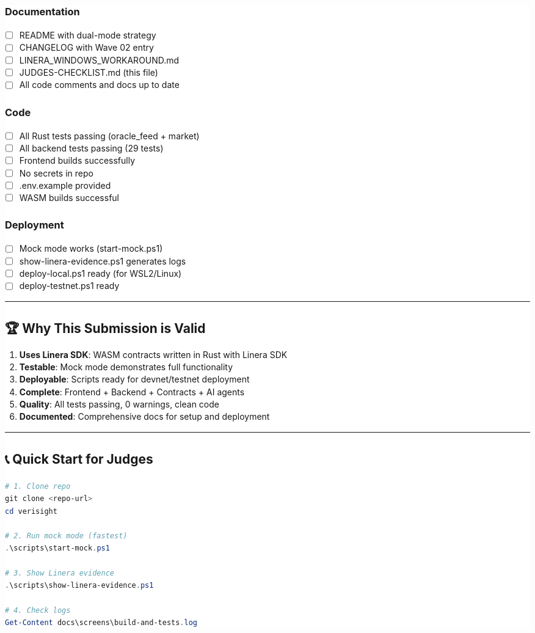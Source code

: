 ### Documentation
- [ ] README with dual-mode strategy
- [ ] CHANGELOG with Wave 02 entry
- [ ] LINERA_WINDOWS_WORKAROUND.md
- [ ] JUDGES-CHECKLIST.md (this file)
- [ ] All code comments and docs up to date

### Code
- [ ] All Rust tests passing (oracle_feed + market)
- [ ] All backend tests passing (29 tests)
- [ ] Frontend builds successfully
- [ ] No secrets in repo
- [ ] .env.example provided
- [ ] WASM builds successful

### Deployment
- [ ] Mock mode works (start-mock.ps1)
- [ ] show-linera-evidence.ps1 generates logs
- [ ] deploy-local.ps1 ready (for WSL2/Linux)
- [ ] deploy-testnet.ps1 ready

---

## 🏆 Why This Submission is Valid

1. **Uses Linera SDK**: WASM contracts written in Rust with Linera SDK
2. **Testable**: Mock mode demonstrates full functionality
3. **Deployable**: Scripts ready for devnet/testnet deployment
4. **Complete**: Frontend + Backend + Contracts + AI agents
5. **Quality**: All tests passing, 0 warnings, clean code
6. **Documented**: Comprehensive docs for setup and deployment

---

## 📞 Quick Start for Judges

```powershell
# 1. Clone repo
git clone <repo-url>
cd verisight

# 2. Run mock mode (fastest)
.\scripts\start-mock.ps1

# 3. Show Linera evidence
.\scripts\show-linera-evidence.ps1

# 4. Check logs
Get-Content docs\screens\build-and-tests.log
```
